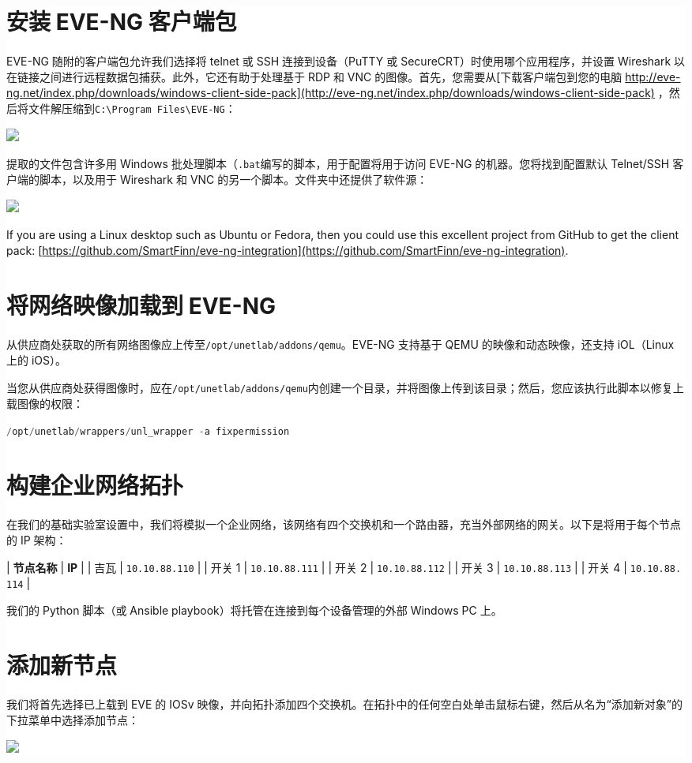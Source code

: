 # 安装 EVE-NG 客户端包

EVE-NG 随附的客户端包允许我们选择将 telnet 或 SSH 连接到设备（PuTTY 或 SecureCRT）时使用哪个应用程序，并设置 Wireshark 以在链接之间进行远程数据包捕获。此外，它还有助于处理基于 RDP 和 VNC 的图像。首先，您需要从[下载客户端包到您的电脑 http://eve-ng.net/index.php/downloads/windows-client-side-pack](http://eve-ng.net/index.php/downloads/windows-client-side-pack) ，然后将文件解压缩到`C:\Program Files\EVE-NG`：

![](../images/00058.gif)

提取的文件包含许多用 Windows 批处理脚本（`.bat`编写的脚本，用于配置将用于访问 EVE-NG 的机器。您将找到配置默认 Telnet/SSH 客户端的脚本，以及用于 Wireshark 和 VNC 的另一个脚本。文件夹中还提供了软件源：

![](../images/00059.jpeg)

If you are using a Linux desktop such as Ubuntu or Fedora, then you could use this excellent project from GitHub to get the client pack: [https://github.com/SmartFinn/eve-ng-integration](https://github.com/SmartFinn/eve-ng-integration).

# 将网络映像加载到 EVE-NG

从供应商处获取的所有网络图像应上传至`/opt/unetlab/addons/qemu`。EVE-NG 支持基于 QEMU 的映像和动态映像，还支持 iOL（Linux 上的 iOS）。

当您从供应商处获得图像时，应在`/opt/unetlab/addons/qemu`内创建一个目录，并将图像上传到该目录；然后，您应该执行此脚本以修复上载图像的权限：

```py
/opt/unetlab/wrappers/unl_wrapper -a fixpermission
```

# 构建企业网络拓扑

在我们的基础实验室设置中，我们将模拟一个企业网络，该网络有四个交换机和一个路由器，充当外部网络的网关。以下是将用于每个节点的 IP 架构：

| **节点名称** | **IP** |
| 吉瓦 | `10.10.88.110` |
| 开关 1 | `10.10.88.111` |
| 开关 2 | `10.10.88.112` |
| 开关 3 | `10.10.88.113` |
| 开关 4 | `10.10.88.114` |

我们的 Python 脚本（或 Ansible playbook）将托管在连接到每个设备管理的外部 Windows PC 上。

# 添加新节点

我们将首先选择已上载到 EVE 的 IOSv 映像，并向拓扑添加四个交换机。在拓扑中的任何空白处单击鼠标右键，然后从名为“添加新对象”的下拉菜单中选择添加节点：

![](../images/00060.jpeg)
